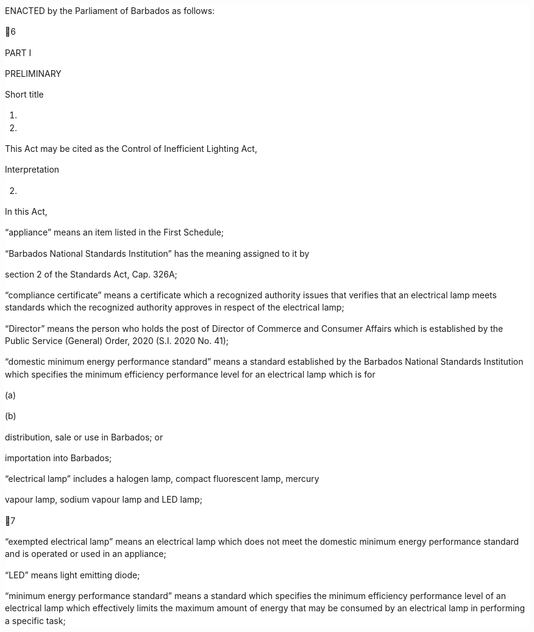 ENACTED by the Parliament of Barbados as follows:

6

PART I

PRELIMINARY

Short title

1.
2021.

This  Act  may  be  cited  as  the  Control  of  Inefficient  Lighting  Act,

Interpretation

2.

In this Act,

“appliance” means an item listed in the First Schedule;

“Barbados  National  Standards  Institution”    has  the  meaning  assigned  to  it  by

section 2 of the Standards Act, Cap. 326A;

“compliance certificate” means a certificate which a recognized authority issues
that verifies that an electrical lamp meets standards which the recognized
authority approves in respect of the electrical lamp;

“Director”  means the person who holds the post of Director of Commerce and
Consumer  Affairs  which  is  established  by  the  Public  Service  (General)
Order, 2020 (S.I. 2020 No. 41);

“domestic minimum energy performance standard” means a standard established
by  the  Barbados  National  Standards  Institution  which  specifies  the
minimum efficiency performance level for an electrical lamp which is for

(a)

(b)

distribution, sale or use in Barbados; or

importation into Barbados;

“electrical lamp” includes a halogen lamp, compact fluorescent lamp, mercury

vapour lamp, sodium vapour lamp and LED lamp;

7

“exempted electrical lamp” means an electrical lamp which does not meet the
domestic minimum energy performance standard and is operated or used in
an appliance;

“LED” means light emitting diode;

“minimum energy performance standard” means a standard which specifies the
minimum  efficiency  performance  level  of  an  electrical  lamp  which
effectively limits the maximum amount of energy that may be consumed by
an electrical lamp in performing a specific task;
